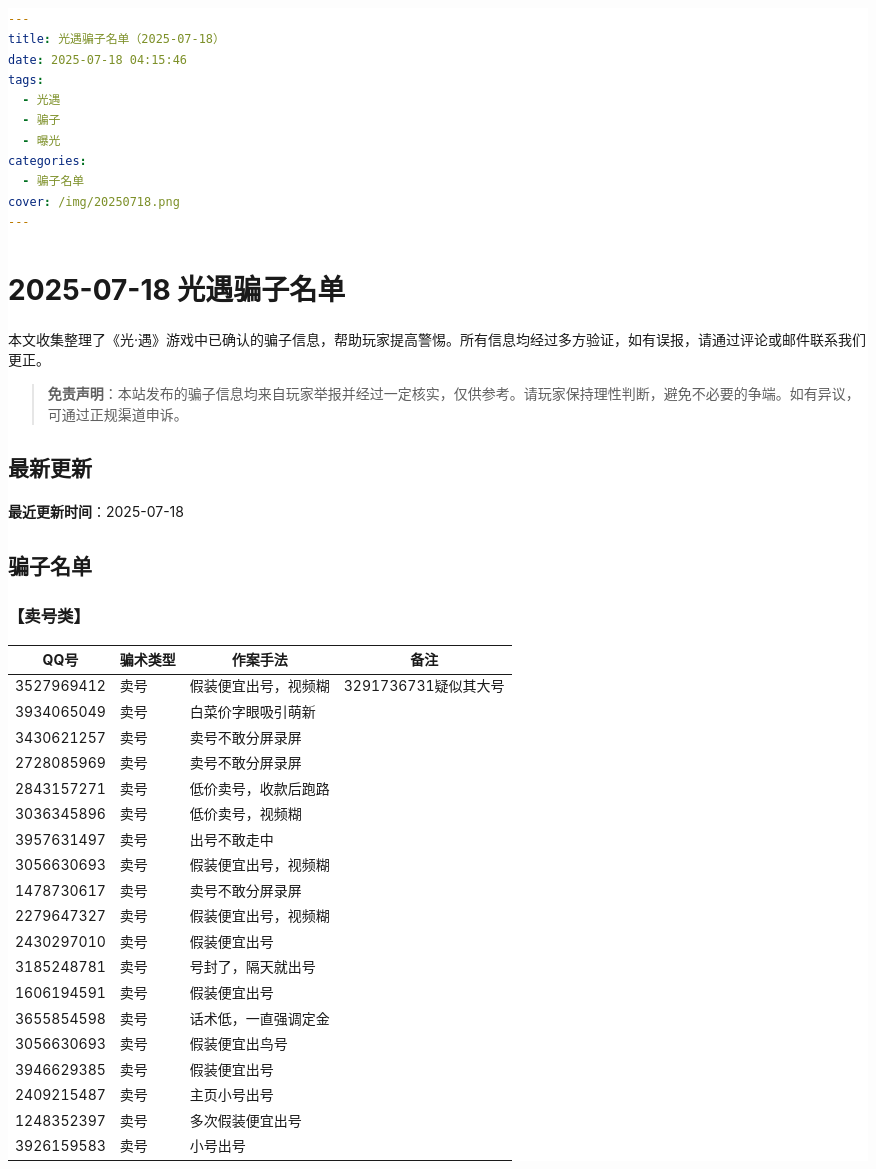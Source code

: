 ```yaml
---
title: 光遇骗子名单（2025-07-18）
date: 2025-07-18 04:15:46
tags: 
  - 光遇
  - 骗子
  - 曝光
categories: 
  - 骗子名单
cover: /img/20250718.png
---
```


# 2025-07-18 光遇骗子名单

本文收集整理了《光·遇》游戏中已确认的骗子信息，帮助玩家提高警惕。所有信息均经过多方验证，如有误报，请通过评论或邮件联系我们更正。

> **免责声明**：本站发布的骗子信息均来自玩家举报并经过一定核实，仅供参考。请玩家保持理性判断，避免不必要的争端。如有异议，可通过正规渠道申诉。

## 最新更新

**最近更新时间**：2025-07-18

## 骗子名单

### 【卖号类】

| QQ号 | 骗术类型 | 作案手法 | 备注 |
|--------|----------|----------|----------|
| 3527969412 | 卖号 | 假装便宜出号，视频糊 | 3291736731疑似其大号 |
| 3934065049 | 卖号 | 白菜价字眼吸引萌新 | |
| 3430621257 | 卖号 | 卖号不敢分屏录屏 | |
| 2728085969 | 卖号 | 卖号不敢分屏录屏 | |
| 2843157271 | 卖号 | 低价卖号，收款后跑路 | |
| 3036345896 | 卖号 | 低价卖号，视频糊 | |
| 3957631497 | 卖号 | 出号不敢走中 | |
| 3056630693 | 卖号 | 假装便宜出号，视频糊 | |
| 1478730617 | 卖号 | 卖号不敢分屏录屏 | |
| 2279647327 | 卖号 | 假装便宜出号，视频糊 | |
| 2430297010 | 卖号 | 假装便宜出号 | |
| 3185248781 | 卖号 | 号封了，隔天就出号 | |
| 1606194591 | 卖号 | 假装便宜出号 | |
| 3655854598 | 卖号 | 话术低，一直强调定金 | |
| 3056630693 | 卖号 | 假装便宜出鸟号 | |
| 3946629385 | 卖号 | 假装便宜出号 | |
| 2409215487 | 卖号 | 主页小号出号 | |
| 1248352397 | 卖号 | 多次假装便宜出号 | |
| 3926159583 | 卖号 | 小号出号 | |